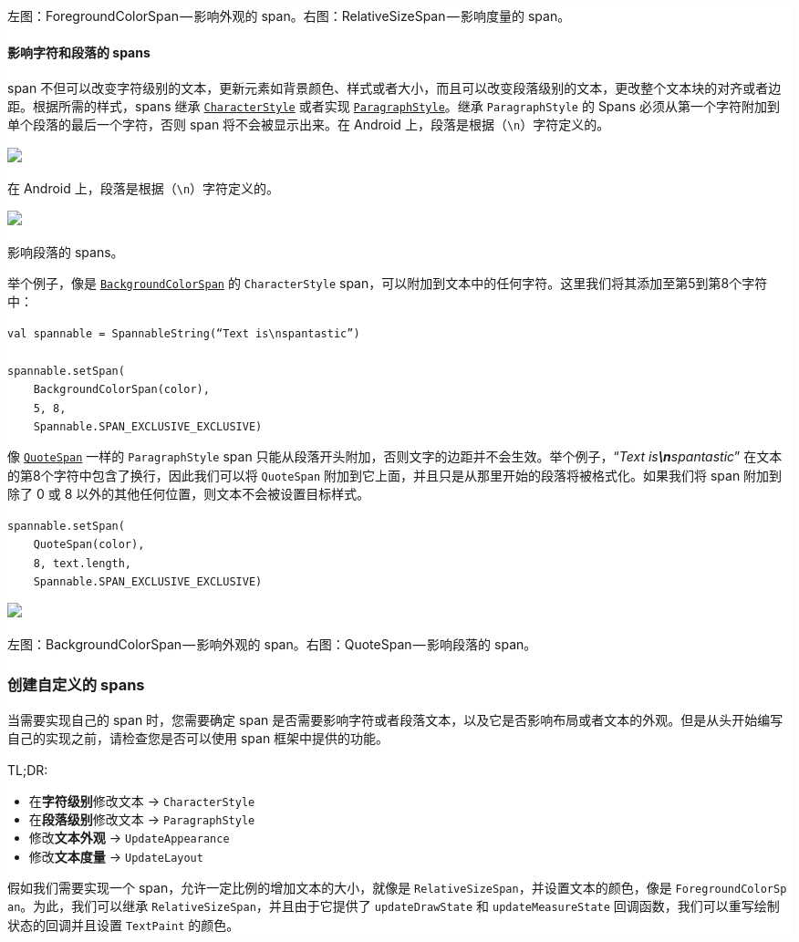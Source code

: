 左图：ForegroundColorSpan — 影响外观的 span。右图：RelativeSizeSpan — 影响度量的 span。

#### **影响字符和段落的 spans**

span 不但可以改变字符级别的文本，更新元素如背景颜色、样式或者大小，而且可以改变段落级别的文本，更改整个文本块的对齐或者边距。根据所需的样式，spans 继承 [`CharacterStyle`](https://developer.android.com/reference/android/text/style/CharacterStyle.html) 或者实现 [`ParagraphStyle`](https://developer.android.com/reference/android/text/style/ParagraphStyle.html)。继承 `ParagraphStyle` 的 Spans 必须从第一个字符附加到单个段落的最后一个字符，否则 span 将不会被显示出来。在 Android 上，段落是根据（`\n`）字符定义的。

![](https://cdn-images-1.medium.com/max/800/0*iK2M43udyG0m5Ic5.)

在 Android 上，段落是根据（`\n`）字符定义的。

![](https://cdn-images-1.medium.com/max/1000/0*CLKvPQz5xETA6Y84.)

影响段落的 spans。

举个例子，像是 [`BackgroundColorSpan`](https://developer.android.com/reference/android/text/style/BackgroundColorSpan.html) 的 `CharacterStyle` span，可以附加到文本中的任何字符。这里我们将其添加至第5到第8个字符中：

```
val spannable = SpannableString(“Text is\nspantastic”)

spannable.setSpan(
    BackgroundColorSpan(color),
    5, 8,
    Spannable.SPAN_EXCLUSIVE_EXCLUSIVE)
```

像 [`QuoteSpan`](https://developer.android.com/reference/android/text/style/QuoteSpan.html) 一样的 `ParagraphStyle` span 只能从段落开头附加，否则文字的边距并不会生效。举个例子，“_Text is_**_\n_**_spantastic_” 在文本的第8个字符中包含了换行，因此我们可以将 `QuoteSpan` 附加到它上面，并且只是从那里开始的段落将被格式化。如果我们将 span 附加到除了 0 或 8 以外的其他任何位置，则文本不会被设置目标样式。

```
spannable.setSpan(
    QuoteSpan(color), 
    8, text.length, 
    Spannable.SPAN_EXCLUSIVE_EXCLUSIVE)
```

![](https://cdn-images-1.medium.com/max/800/0*J_YIdoh9-gXTQB5X.)

左图：BackgroundColorSpan — 影响外观的 span。右图：QuoteSpan — 影响段落的 span。

### 创建自定义的 spans

当需要实现自己的 span 时，您需要确定 span 是否需要影响字符或者段落文本，以及它是否影响布局或者文本的外观。但是从头开始编写自己的实现之前，请检查您是否可以使用 span 框架中提供的功能。

TL;DR:

*   在**字符级别**修改文本 -> `CharacterStyle`
*   在**段落级别**修改文本 -> `ParagraphStyle`
*   修改**文本外观** -> `UpdateAppearance`
*   修改**文本度量** -> `UpdateLayout`

假如我们需要实现一个 span，允许一定比例的增加文本的大小，就像是 `RelativeSizeSpan`，并设置文本的颜色，像是 `ForegroundColorSpan`。为此，我们可以继承 `RelativeSizeSpan`，并且由于它提供了 `updateDrawState` 和 `updateMeasureState` 回调函数，我们可以重写绘制状态的回调并且设置 `TextPaint` 的颜色。
